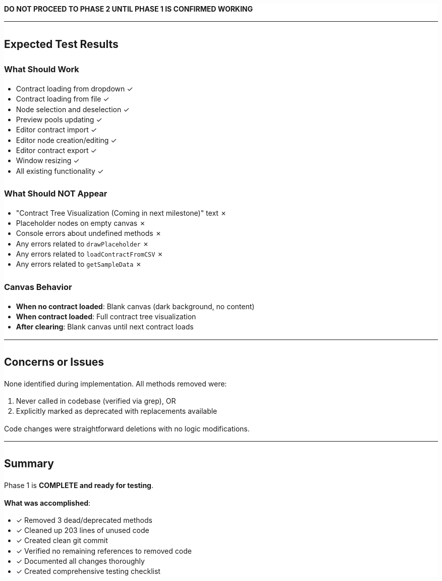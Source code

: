 **DO NOT PROCEED TO PHASE 2 UNTIL PHASE 1 IS CONFIRMED WORKING**

---

## Expected Test Results

### What Should Work
- Contract loading from dropdown ✓
- Contract loading from file ✓
- Node selection and deselection ✓
- Preview pools updating ✓
- Editor contract import ✓
- Editor node creation/editing ✓
- Editor contract export ✓
- Window resizing ✓
- All existing functionality ✓

### What Should NOT Appear
- "Contract Tree Visualization (Coming in next milestone)" text ✗
- Placeholder nodes on empty canvas ✗
- Console errors about undefined methods ✗
- Any errors related to `drawPlaceholder` ✗
- Any errors related to `loadContractFromCSV` ✗
- Any errors related to `getSampleData` ✗

### Canvas Behavior
- **When no contract loaded**: Blank canvas (dark background, no content)
- **When contract loaded**: Full contract tree visualization
- **After clearing**: Blank canvas until next contract loads

---

## Concerns or Issues

None identified during implementation. All methods removed were:
1. Never called in codebase (verified via grep), OR
2. Explicitly marked as deprecated with replacements available

Code changes were straightforward deletions with no logic modifications.

---

## Summary

Phase 1 is **COMPLETE and ready for testing**.

**What was accomplished**:
- ✓ Removed 3 dead/deprecated methods
- ✓ Cleaned up 203 lines of unused code
- ✓ Created clean git commit
- ✓ Verified no remaining references to removed code
- ✓ Documented all changes thoroughly
- ✓ Created comprehensive testing checklist

